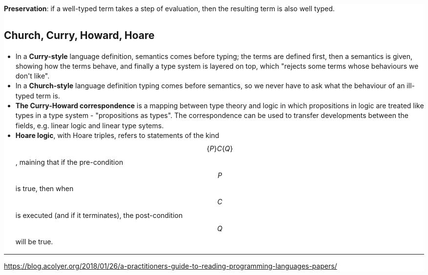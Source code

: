 **Preservation**: if a well-typed term takes a step of evaluation, then the resulting term is also well typed.


## Church, Curry, Howard, Hoare

- In a **Curry-style** language definition, semantics comes before typing; the terms are defined first, then a semantics is given, showing how the terms behave, and finally a type system is layered on top, which "rejects some terms whose behaviours we don't like". 
- In a **Church-style** language definition typing comes before semantics, so we never have to ask what the behaviour of an ill-typed term is.
- **The Curry-Howard correspondence** is a mapping between type theory and logic in which propositions in logic are treated like types in a type system - "propositions as types". The correspondence can be used to transfer developments between the fields, e.g. linear logic and linear type sytems.
- **Hoare logic**, with Hoare triples, refers to statements of the kind $$\{P\}C\{Q\}$$, maining that if the pre-condition $$P$$ is true, then when $$C$$ is executed (and if it terminates), the post-condition $$Q$$ will be true.




---
https://blog.acolyer.org/2018/01/26/a-practitioners-guide-to-reading-programming-languages-papers/
